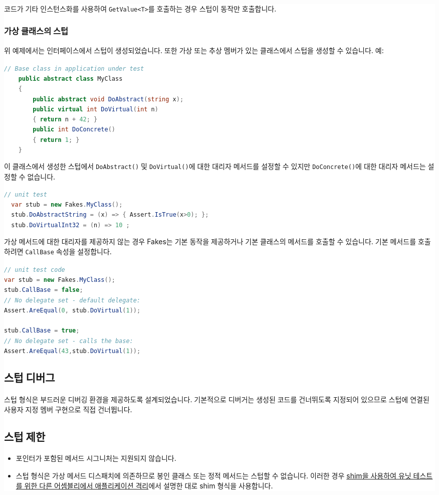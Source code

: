 코드가 기타 인스턴스화를 사용하여 `GetValue<T>`를 호출하는 경우 스텁이 동작만 호출합니다.

### <a name="stubs-of-virtual-classes"></a>가상 클래스의 스텁

위 예제에서는 인터페이스에서 스텁이 생성되었습니다. 또한 가상 또는 추상 멤버가 있는 클래스에서 스텁을 생성할 수 있습니다. 예:

```csharp
// Base class in application under test
    public abstract class MyClass
    {
        public abstract void DoAbstract(string x);
        public virtual int DoVirtual(int n)
        { return n + 42; }
        public int DoConcrete()
        { return 1; }
    }
```

이 클래스에서 생성한 스텁에서 `DoAbstract()` 및 `DoVirtual()`에 대한 대리자 메서드를 설정할 수 있지만 `DoConcrete()`에 대한 대리자 메서드는 설정할 수 없습니다.

```csharp
// unit test
  var stub = new Fakes.MyClass();
  stub.DoAbstractString = (x) => { Assert.IsTrue(x>0); };
  stub.DoVirtualInt32 = (n) => 10 ;
```

가상 메서드에 대한 대리자를 제공하지 않는 경우 Fakes는 기본 동작을 제공하거나 기본 클래스의 메서드를 호출할 수 있습니다. 기본 메서드를 호출하려면 `CallBase` 속성을 설정합니다.

```csharp
// unit test code
var stub = new Fakes.MyClass();
stub.CallBase = false;
// No delegate set - default delegate:
Assert.AreEqual(0, stub.DoVirtual(1));

stub.CallBase = true;
// No delegate set - calls the base:
Assert.AreEqual(43,stub.DoVirtual(1));
```

## <a name="debug-stubs"></a>스텁 디버그

스텁 형식은 부드러운 디버깅 환경을 제공하도록 설계되었습니다. 기본적으로 디버거는 생성된 코드를 건너뛰도록 지정되어 있으므로 스텁에 연결된 사용자 지정 멤버 구현으로 직접 건너뜁니다.

## <a name="stub-limitations"></a>스텁 제한

- 포인터가 포함된 메서드 시그니처는 지원되지 않습니다.

- 스텁 형식은 가상 메서드 디스패치에 의존하므로 봉인 클래스 또는 정적 메서드는 스텁할 수 없습니다. 이러한 경우 [shim을 사용하여 유닛 테스트를 위한 다른 어셈블리에서 애플리케이션 격리](../test/using-shims-to-isolate-your-application-from-other-assemblies-for-unit-testing.md)에서 설명한 대로 shim 형식을 사용합니다.
